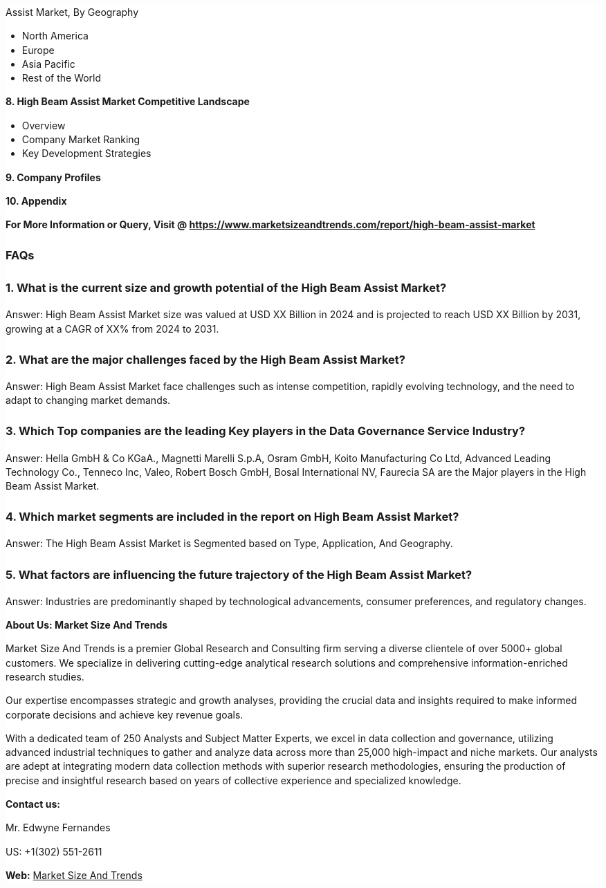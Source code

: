 Assist Market, By Geography</span></strong></p></div><div class="" data-test-id=""><ul><li><span class="">North America</span></li><li><span class="">Europe</span></li><li><span class="">Asia Pacific</span></li><li><span class="">Rest of the World</span></li></ul></div><div class="" data-test-id=""><p><strong><span class="">8. High Beam Assist Market Competitive Landscape</span></strong></p></div><div class="" data-test-id=""><ul><li><span class="">Overview</span></li><li><span class="">Company Market Ranking</span></li><li><span class="">Key Development Strategies</span></li></ul></div><div class="" data-test-id=""><p><strong><span class="">9. Company Profiles</span></strong></p></div><div class="" data-test-id=""><p><strong><span class="">10. Appendix</span></strong></p></div><div class="" data-test-id=""><p><strong><span class="">For More Information or Query, Visit @ <a href="https://www.marketsizeandtrends.com/report/high-beam-assist-market" target="_blank">https://www.marketsizeandtrends.com/report/high-beam-assist-market</a></span></strong></p></div><div class="" data-test-id=""><div class="article-main__content" data-test-id="publishing-text-block"><h3><strong><span class="">FAQs</span></strong></h3></div><div class="article-main__content" data-test-id="publishing-text-block"><h3><span class="">1. What is the current size and growth potential of the High Beam Assist Market?</span></h3></div><div class="article-main__content" data-test-id="publishing-text-block"><p><span class="font-[700]">Answer</span><span class="">: High Beam Assist Market size was valued at USD XX Billion in 2024 and is projected to reach USD XX Billion by 2031, growing at a CAGR of XX% from 2024 to 2031.</span></p></div><div class="article-main__content" data-test-id="publishing-text-block"><h3><span class="">2. What are the major challenges faced by the High Beam Assist Market?</span></h3></div><div class="article-main__content" data-test-id="publishing-text-block"><p><span class="font-[700]">Answer</span><span class="">: High Beam Assist Market face challenges such as intense competition, rapidly evolving technology, and the need to adapt to changing market demands.</span></p></div><div class="article-main__content" data-test-id="publishing-text-block"><h3><span class="">3. Which Top companies are the leading Key players in the Data Governance Service Industry?</span></h3></div><div class="article-main__content" data-test-id="publishing-text-block"><p><span class="font-[700]">Answer</span><span class="">: Hella GmbH & Co KGaA., Magnetti Marelli S.p.A, Osram GmbH, Koito Manufacturing Co Ltd, Advanced Leading Technology Co., Tenneco Inc, Valeo, Robert Bosch GmbH, Bosal International NV, Faurecia SA are the Major players in the High Beam Assist Market.</span></p></div><div class="article-main__content" data-test-id="publishing-text-block"><h3><span class="">4. Which market segments are included in the report on High Beam Assist Market?</span></h3></div><div class="article-main__content" data-test-id="publishing-text-block"><p><span class="font-[700]">Answer</span><span class="">: The High Beam Assist Market is Segmented based on Type, Application, And Geography.</span></p></div><div class="article-main__content" data-test-id="publishing-text-block"><h3><span class="">5. What factors are influencing the future trajectory of the High Beam Assist Market?</span></h3></div><div class="article-main__content" data-test-id="publishing-text-block"><p><span class="font-[700]">Answer:</span><span class="">&nbsp;Industries are predominantly shaped by technological advancements, consumer preferences, and regulatory changes.</span></p></div><p><strong><span class="">About Us: Market Size And Trends</span></strong></p></div><div class="" data-test-id=""><p><span class="">Market Size And Trends is a premier Global Research and Consulting firm serving a diverse clientele of over 5000+ global customers. We specialize in delivering cutting-edge analytical research solutions and comprehensive information-enriched research studies.</span></p></div><div class="" data-test-id=""><p><span class="">Our expertise encompasses strategic and growth analyses, providing the crucial data and insights required to make informed corporate decisions and achieve key revenue goals.</span></p></div><div class="" data-test-id=""><p><span class="">With a dedicated team of 250 Analysts and Subject Matter Experts, we excel in data collection and governance, utilizing advanced industrial techniques to gather and analyze data across more than 25,000 high-impact and niche markets. Our analysts are adept at integrating modern data collection methods with superior research methodologies, ensuring the production of precise and insightful research based on years of collective experience and specialized knowledge.</span></p></div><div class="" data-test-id=""><p><strong><span class="">Contact us:</span></strong></p></div><div class="" data-test-id=""><p><span class="">Mr. Edwyne Fernandes</span></p></div><div class="" data-test-id=""><p><span class="">US: +1(302) 551-2611<br /></span></p><p><span class=""><strong>Web:</strong> <a href="https://www.marketsizeandtrends.com/" target="_blank">Market Size And Trends</a></span></p></div>
